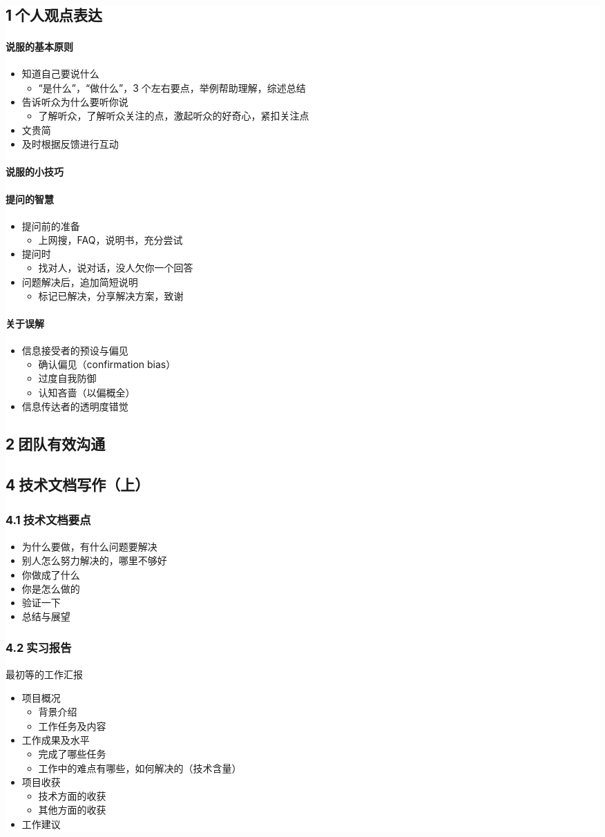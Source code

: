 
## 1 个人观点表达

#### 说服的基本原则

- 知道自己要说什么
   - “是什么”，“做什么”，3 个左右要点，举例帮助理解，综述总结
- 告诉听众为什么要听你说
   - 了解听众，了解听众关注的点，激起听众的好奇心，紧扣关注点
- 文贵简
- 及时根据反馈进行互动

#### 说服的小技巧

#### 提问的智慧

- 提问前的准备
   - 上网搜，FAQ，说明书，充分尝试
- 提问时
   - 找对人，说对话，没人欠你一个回答
- 问题解决后，追加简短说明
   - 标记已解决，分享解决方案，致谢

#### 关于误解

- 信息接受者的预设与偏见
   - 确认偏见（confirmation bias）
   - 过度自我防御
   - 认知吝啬（以偏概全）
- 信息传达者的透明度错觉


## 2 团队有效沟通


## 4 技术文档写作（上）

### 4.1 技术文档要点

- 为什么要做，有什么问题要解决
- 别人怎么努力解决的，哪里不够好
- 你做成了什么
- 你是怎么做的
- 验证一下
- 总结与展望


### 4.2 实习报告
最初等的工作汇报

- 项目概况
   - 背景介绍
   - 工作任务及内容
- 工作成果及水平
   - 完成了哪些任务
   - 工作中的难点有哪些，如何解决的（技术含量）
- 项目收获
   - 技术方面的收获
   - 其他方面的收获
- 工作建议
